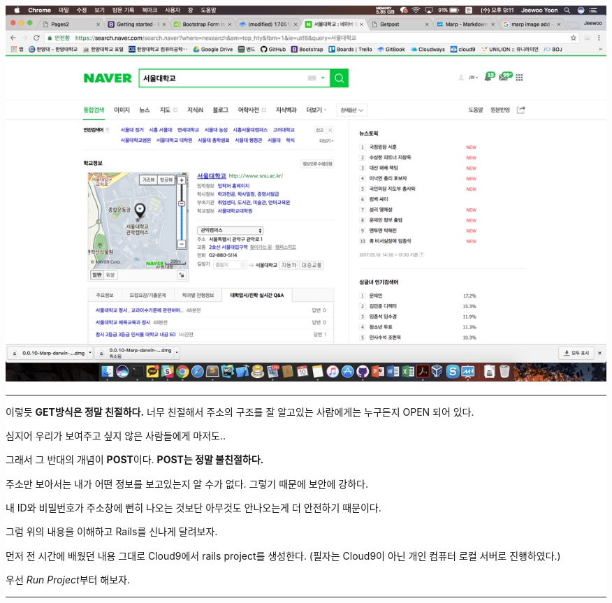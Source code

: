 
![](./images/get3.png)

---

이렇듯 **GET방식은 정말 친절하다.** 너무 친절해서 주소의 구조를 잘 알고있는 사람에게는 누구든지 OPEN 되어 있다.

심지어 우리가 보여주고 싶지 않은 사람들에게 마저도..

그래서 그 반대의 개념이 **POST**이다. **POST는 정말 불친절하다.**

주소만 보아서는 내가 어떤 정보를 보고있는지 알 수가 없다. 그렇기 때문에 보안에 강하다.

내 ID와 비밀번호가 주소창에 뻔히 나오는 것보단 아무것도 안나오는게 더 안전하기 때문이다.

그럼 위의 내용을 이해하고 Rails를 신나게 달려보자.

먼저 전 시간에 배웠던 내용 그대로 Cloud9에서 rails project를 생성한다. \(필자는 Cloud9이 아닌 개인 컴퓨터 로컬 서버로 진행하였다.\)

우선 *Run Project*부터 해보자.

----
